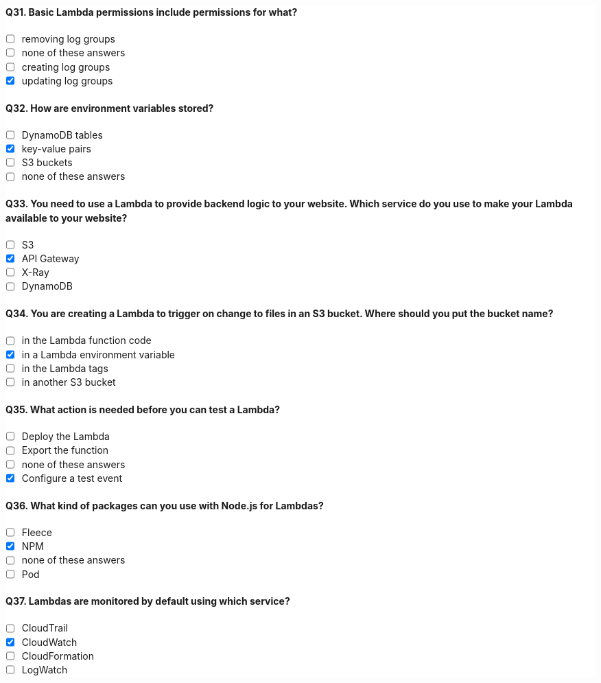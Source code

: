 #### Q31. Basic Lambda permissions include permissions for what?

- [ ] removing log groups
- [ ] none of these answers
- [ ] creating log groups
- [x] updating log groups

#### Q32. How are environment variables stored?

- [ ] DynamoDB tables
- [x] key-value pairs
- [ ] S3 buckets
- [ ] none of these answers

#### Q33. You need to use a Lambda to provide backend logic to your website. Which service do you use to make your Lambda available to your website?

- [ ] S3
- [x] API Gateway
- [ ] X-Ray
- [ ] DynamoDB

#### Q34. You are creating a Lambda to trigger on change to files in an S3 bucket. Where should you put the bucket name?

- [ ] in the Lambda function code
- [x] in a Lambda environment variable
- [ ] in the Lambda tags
- [ ] in another S3 bucket

#### Q35. What action is needed before you can test a Lambda?

- [ ] Deploy the Lambda
- [ ] Export the function
- [ ] none of these answers
- [x] Configure a test event

#### Q36. What kind of packages can you use with Node.js for Lambdas?

- [ ] Fleece
- [x] NPM
- [ ] none of these answers
- [ ] Pod

#### Q37. Lambdas are monitored by default using which service?

- [ ] CloudTrail
- [x] CloudWatch
- [ ] CloudFormation
- [ ] LogWatch
